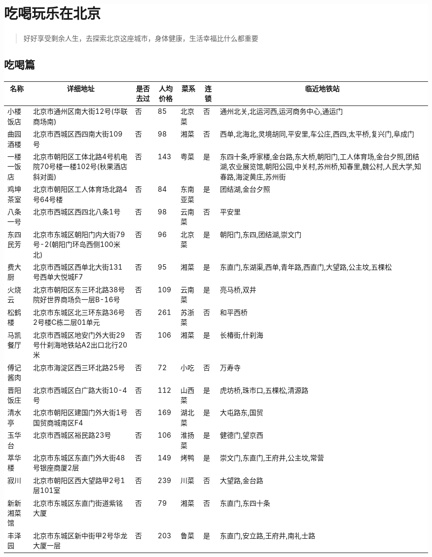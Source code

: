 # 吃喝玩乐在北京



> 好好享受剩余人生，去探索北京这座城市，身体健康，生活幸福比什么都重要

## 吃喝篇

| 名称                                                       | 详细地址                                                              | 是否去过 | 人均价格 | 菜系     | 连锁 | 临近地铁站                                                                                                                                      |
| ---------------------------------------------------------- | --------------------------------------------------------------------- | -------- | -------- | -------- | ---- | ----------------------------------------------------------------------------------------------------------------------------------------------- |
| 小楼饭店                                                   | 北京市通州区南大街12号(华联商场南)                                    | 否       | 85       | 北京菜   | 否   | 通州北关,北运河西,运河商务中心,通运门                                                                                                           |
| 曲园酒楼                                                   | 北京市西城区西四南大街109号                                           | 否       | 98       | 湘菜     | 否   | 西单,北海北,灵境胡同,平安里,车公庄,西四,太平桥,复兴门,阜成门                                                                                    |
| 一楼一饭店                                                 | 北京市朝阳区工体北路4号机电院70号楼一楼102号(秋果酒店斜对面)          | 否       | 143      | 粤菜     | 是   | 东四十条,呼家楼,金台路,东大桥,朝阳门,工人体育场,金台夕照,团结湖,农业展览馆,朝阳公园,中关村,苏州桥,知春里,魏公村,人民大学,知春路,海淀黄庄,苏州街 |
| 鸡坤茶室                                                   | 北京市朝阳区工人体育场北路4号64号楼                                   | 否       | 84       | 东南亚菜 | 是   | 团结湖,金台夕照                                                                                                                                 |
| 八条一号                                                   | 北京市西城区西四北八条1号                                             | 否       | 98       | 云南菜   | 否   | 平安里                                                                                                                                          |
| 东四民芳                                                   | 北京市东城区朝阳门内大街79号-2(朝阳门环岛西侧100米北)                 | 否       | 96       | 北京菜   | 是   | 朝阳门,东四,团结湖,崇文门                                                                                                                       |
| 费大厨                                                     | 北京市西城区西单北大街131号西单大悦城F7                               | 否       | 95       | 湘菜     | 是   | 东直门,东湖渠,西单,青年路,西直门,大望路,公主坟,五棵松                                                                                           |
| 火烧云                                                     | 北京市朝阳区东三环北路38号院好世界商场负一层B-16号                    | 否       | 109      | 云南菜   | 是   | 亮马桥,双井                                                                                                                                     |
| 松鹤楼                                                     | 北京市东城区北三环东路36号2号楼C栋二层01单元                          | 否       | 261      | 苏浙菜   | 否   | 和平西桥                                                                                                                                        |
| 马凯餐厅                                                   | 北京市西城区地安门外大街29号什刹海地铁站A2出口北行20米                | 否       | 106      | 湘菜     | 是   | 长椿街,什刹海                                                                                                                                   |
| 傅记酱肉                                                   | 北京市海淀区西三环北路25号                                            | 否       | 72       | 小吃     | 否   | 万寿寺                                                                                                                                          |
| 晋阳饭庄                                                   | 北京市西城区白广路大街10-4号                                          | 否       | 112      | 山西菜   | 是   | 虎坊桥,珠市口,五棵松,清源路                                                                                                                     |
| 清水亭                                                     | 北京市朝阳区建国门外大街1号国贸商城南区F4                             | 否       | 169      | 湖北菜   | 是   | 大屯路东,国贸                                                                                                                                   |
| 玉华台                                                     | 北京市西城区裕民路23号                                                | 否       | 106      | 淮扬菜   | 是   | 健德门,望京西                                                                                                                                   |
| 萃华楼                                                     | 北京市东城区东直门外大街48号银座商厦2层                               | 否       | 149      | 烤鸭     | 是   | 崇文门,东直门,王府井,公主坟,常营                                                                                                                |
| 寂川                                                       | 北京市朝阳区西大望路甲2号1层101室                                     | 否       | 239      | 川菜     | 否   | 大望路,金台路                                                                                                                                   |
| 新新湘菜馆                                                 | 北京市东城区东直门街道紫铭大厦                                        | 否       | 79       | 湘菜     | 否   | 东直门,东四十条                                                                                                                                 |
| 丰泽园                                                     | 北京市东城区新中街甲2号华龙大厦一层                                   | 否       | 203      | 鲁菜     | 是   | 东直门,安立路,王府井,南礼士路                                                                                                                   |
